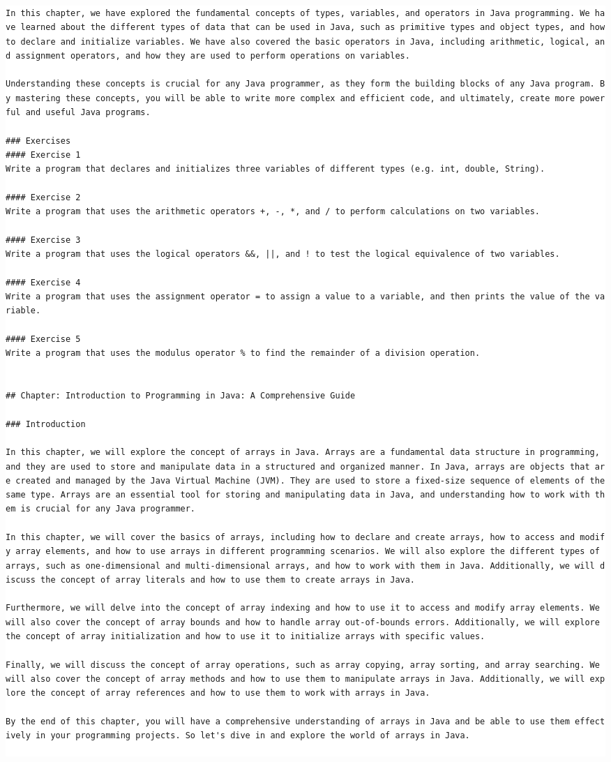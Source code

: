 ```
In this chapter, we have explored the fundamental concepts of types, variables, and operators in Java programming. We have learned about the different types of data that can be used in Java, such as primitive types and object types, and how to declare and initialize variables. We have also covered the basic operators in Java, including arithmetic, logical, and assignment operators, and how they are used to perform operations on variables.

Understanding these concepts is crucial for any Java programmer, as they form the building blocks of any Java program. By mastering these concepts, you will be able to write more complex and efficient code, and ultimately, create more powerful and useful Java programs.

### Exercises
#### Exercise 1
Write a program that declares and initializes three variables of different types (e.g. int, double, String).

#### Exercise 2
Write a program that uses the arithmetic operators +, -, *, and / to perform calculations on two variables.

#### Exercise 3
Write a program that uses the logical operators &&, ||, and ! to test the logical equivalence of two variables.

#### Exercise 4
Write a program that uses the assignment operator = to assign a value to a variable, and then prints the value of the variable.

#### Exercise 5
Write a program that uses the modulus operator % to find the remainder of a division operation.


## Chapter: Introduction to Programming in Java: A Comprehensive Guide

### Introduction

In this chapter, we will explore the concept of arrays in Java. Arrays are a fundamental data structure in programming, and they are used to store and manipulate data in a structured and organized manner. In Java, arrays are objects that are created and managed by the Java Virtual Machine (JVM). They are used to store a fixed-size sequence of elements of the same type. Arrays are an essential tool for storing and manipulating data in Java, and understanding how to work with them is crucial for any Java programmer.

In this chapter, we will cover the basics of arrays, including how to declare and create arrays, how to access and modify array elements, and how to use arrays in different programming scenarios. We will also explore the different types of arrays, such as one-dimensional and multi-dimensional arrays, and how to work with them in Java. Additionally, we will discuss the concept of array literals and how to use them to create arrays in Java.

Furthermore, we will delve into the concept of array indexing and how to use it to access and modify array elements. We will also cover the concept of array bounds and how to handle array out-of-bounds errors. Additionally, we will explore the concept of array initialization and how to use it to initialize arrays with specific values.

Finally, we will discuss the concept of array operations, such as array copying, array sorting, and array searching. We will also cover the concept of array methods and how to use them to manipulate arrays in Java. Additionally, we will explore the concept of array references and how to use them to work with arrays in Java.

By the end of this chapter, you will have a comprehensive understanding of arrays in Java and be able to use them effectively in your programming projects. So let's dive in and explore the world of arrays in Java.


```